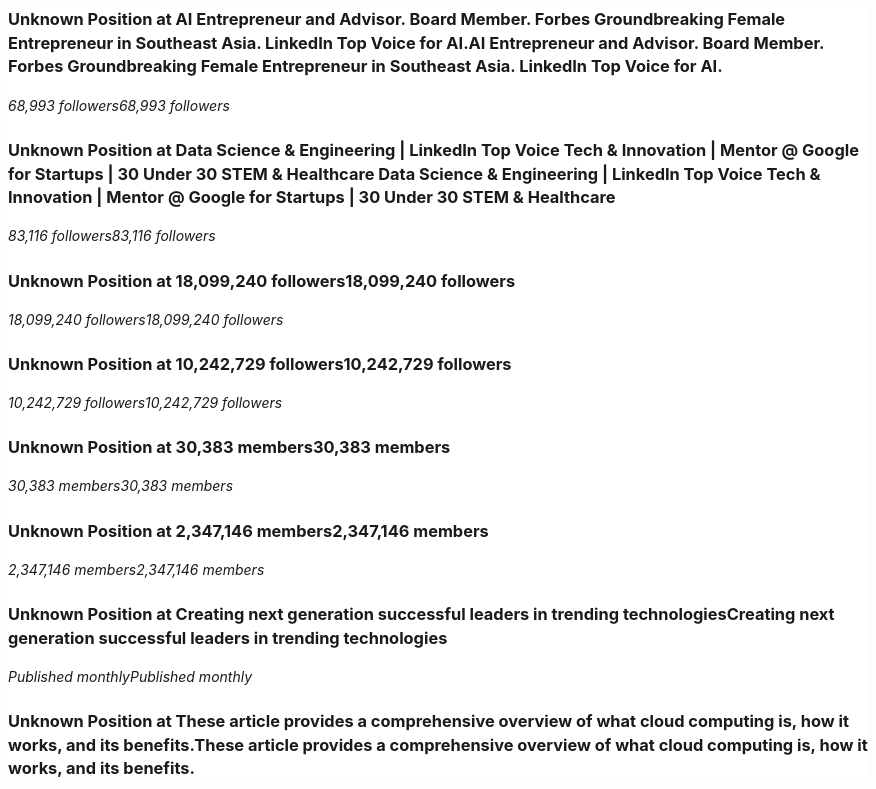 
### Unknown Position at AI Entrepreneur and Advisor. Board Member. Forbes Groundbreaking Female Entrepreneur in Southeast Asia. LinkedIn Top Voice for AI.AI Entrepreneur and Advisor. Board Member. Forbes Groundbreaking Female Entrepreneur in Southeast Asia. LinkedIn Top Voice for AI.

*68,993 followers68,993 followers*



### Unknown Position at Data Science & Engineering | LinkedIn Top Voice Tech & Innovation | Mentor @ Google for Startups | 30 Under 30 STEM & Healthcare Data Science & Engineering | LinkedIn Top Voice Tech & Innovation | Mentor @ Google for Startups | 30 Under 30 STEM & Healthcare

*83,116 followers83,116 followers*



### Unknown Position at 18,099,240 followers18,099,240 followers

*18,099,240 followers18,099,240 followers*



### Unknown Position at 10,242,729 followers10,242,729 followers

*10,242,729 followers10,242,729 followers*



### Unknown Position at 30,383 members30,383 members

*30,383 members30,383 members*



### Unknown Position at 2,347,146 members2,347,146 members

*2,347,146 members2,347,146 members*



### Unknown Position at Creating next generation successful leaders in trending technologiesCreating next generation successful leaders in trending technologies

*Published monthlyPublished monthly*



### Unknown Position at These article provides a comprehensive overview of what cloud computing is, how it works, and its benefits.These article provides a comprehensive overview of what cloud computing is, how it works, and its benefits.
